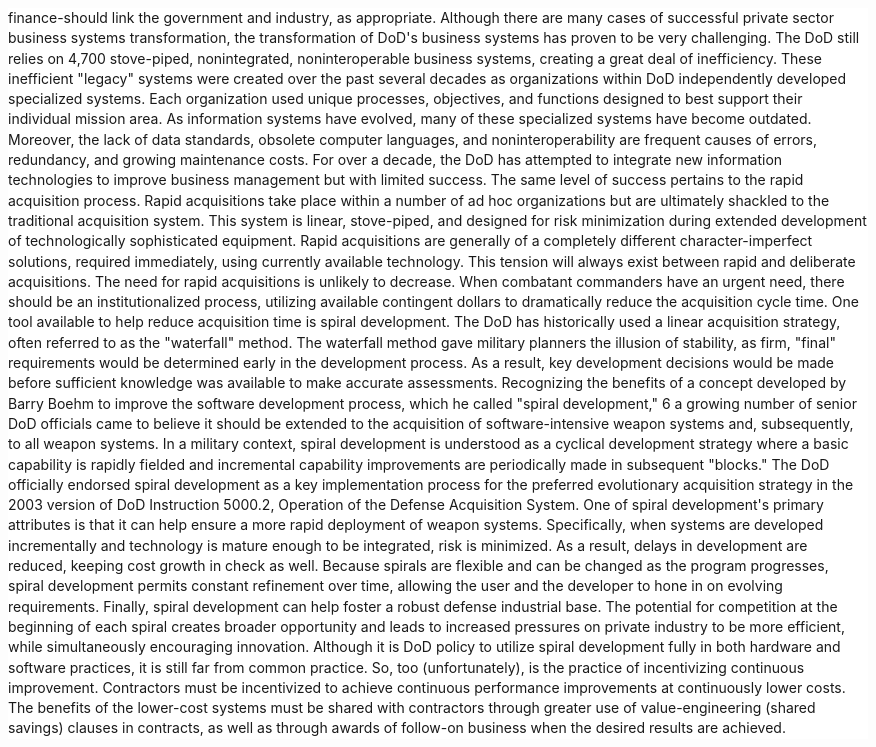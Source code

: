 finance-should link the government and industry, as appropriate. Although there are many cases of successful private sector business systems transformation, the transformation of DoD's business systems has proven to be very challenging. The DoD still relies on 4,700 stove-piped, nonintegrated, noninteroperable business systems, creating a great deal of inefficiency. These inefficient "legacy" systems were created over the past several decades as organizations within DoD independently developed specialized systems. Each organization used unique processes, objectives, and functions designed to best support their individual mission area. As information systems have evolved, many of these specialized systems have become outdated. Moreover, the lack of data standards, obsolete computer languages, and noninteroperability are frequent causes of errors, redundancy, and growing maintenance costs. For over a decade, the DoD has attempted to integrate new information technologies to improve business management but with limited success.
The same level of success pertains to the rapid acquisition process. Rapid acquisitions take place within a number of ad hoc organizations but are ultimately shackled to the traditional acquisition system. This system is linear, stove-piped, and designed for risk minimization during extended development of technologically sophisticated equipment. Rapid acquisitions are generally of a completely different character-imperfect solutions, required immediately, using currently available technology. This tension will always exist between rapid and deliberate acquisitions. The need for rapid acquisitions is unlikely to decrease. When combatant commanders have an urgent need, there should be an institutionalized process, utilizing available contingent dollars to dramatically reduce the acquisition cycle time. One tool available to help reduce acquisition time is spiral development.
The DoD has historically used a linear acquisition strategy, often referred to as the "waterfall" method. The waterfall method gave military planners the illusion of stability, as firm, "final" requirements would be determined early in the development process. As a result, key development decisions would be made before sufficient knowledge was available to make accurate assessments. Recognizing the benefits of a concept developed by Barry Boehm to improve the software development process, which he called "spiral development," 6 a growing number of senior DoD officials came to believe it should be extended to the acquisition of software-intensive weapon systems and, subsequently, to all weapon systems. In a military context, spiral development is understood as a cyclical development strategy
where a basic capability is rapidly fielded and incremental capability improvements are periodically made in subsequent "blocks." The DoD officially endorsed spiral development as a key implementation process for the preferred evolutionary acquisition strategy in the 2003 version of DoD Instruction 5000.2, Operation of the Defense Acquisition System.
One of spiral development's primary attributes is that it can help ensure a more rapid deployment of weapon systems. Specifically, when systems are developed incrementally and technology is mature enough to be integrated, risk is minimized. As a result, delays in development are reduced, keeping cost growth in check as well. Because spirals are flexible and can be changed as the program progresses, spiral development permits constant refinement over time, allowing the user and the developer to hone in on evolving requirements. Finally, spiral development can help foster a robust defense industrial base. The potential for competition at the beginning of each spiral creates broader opportunity and leads to increased pressures on private industry to be more efficient, while simultaneously encouraging innovation. Although it is DoD policy to utilize spiral development fully in both hardware and software practices, it is still far from common practice.
So, too (unfortunately), is the practice of incentivizing continuous improvement. Contractors must be incentivized to achieve continuous performance improvements at continuously lower costs. The benefits of the lower-cost systems must be shared with contractors through greater use of value-engineering (shared savings) clauses in contracts, as well as through awards of follow-on business when the desired results are achieved.